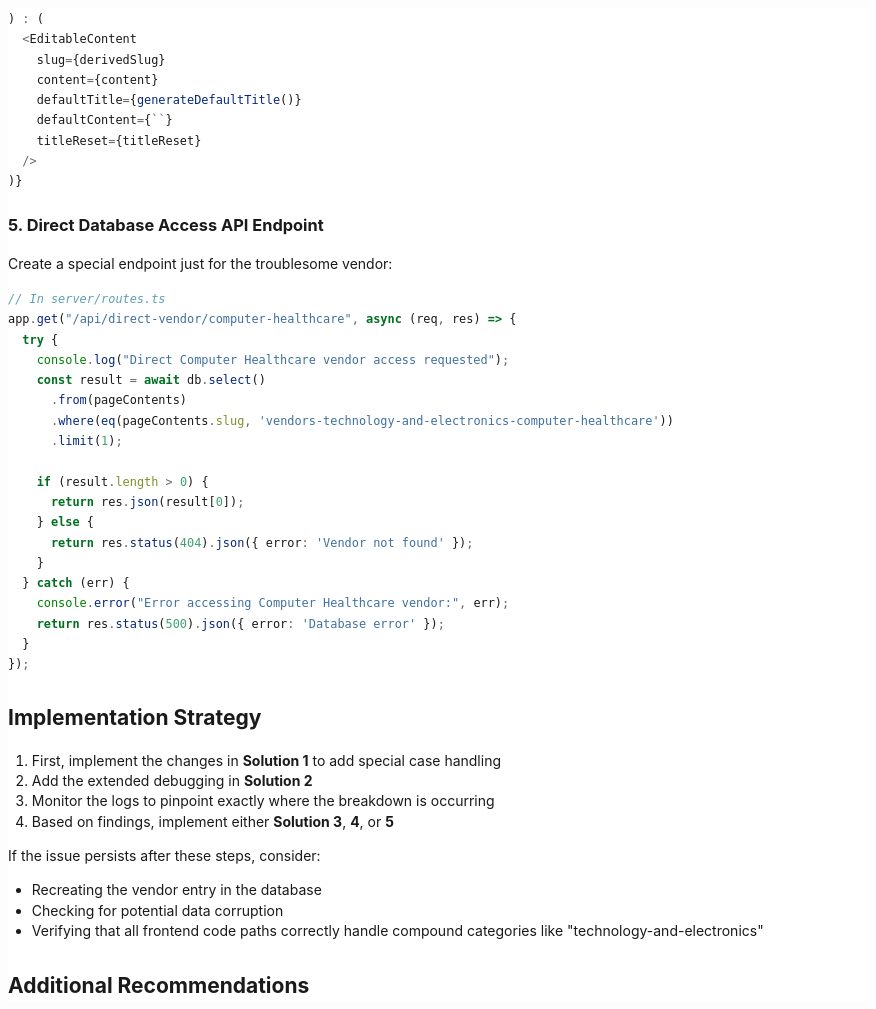 ```typescript
) : (
  <EditableContent 
    slug={derivedSlug}
    content={content}
    defaultTitle={generateDefaultTitle()}
    defaultContent={``}
    titleReset={titleReset}
  />
)}
```

### 5. Direct Database Access API Endpoint

Create a special endpoint just for the troublesome vendor:

```typescript
// In server/routes.ts
app.get("/api/direct-vendor/computer-healthcare", async (req, res) => {
  try {
    console.log("Direct Computer Healthcare vendor access requested");
    const result = await db.select()
      .from(pageContents)
      .where(eq(pageContents.slug, 'vendors-technology-and-electronics-computer-healthcare'))
      .limit(1);
      
    if (result.length > 0) {
      return res.json(result[0]);
    } else {
      return res.status(404).json({ error: 'Vendor not found' });
    }
  } catch (err) {
    console.error("Error accessing Computer Healthcare vendor:", err);
    return res.status(500).json({ error: 'Database error' });
  }
});
```

## Implementation Strategy

1. First, implement the changes in **Solution 1** to add special case handling
2. Add the extended debugging in **Solution 2** 
3. Monitor the logs to pinpoint exactly where the breakdown is occurring
4. Based on findings, implement either **Solution 3**, **4**, or **5**

If the issue persists after these steps, consider:
- Recreating the vendor entry in the database
- Checking for potential data corruption
- Verifying that all frontend code paths correctly handle compound categories like "technology-and-electronics"

## Additional Recommendations

